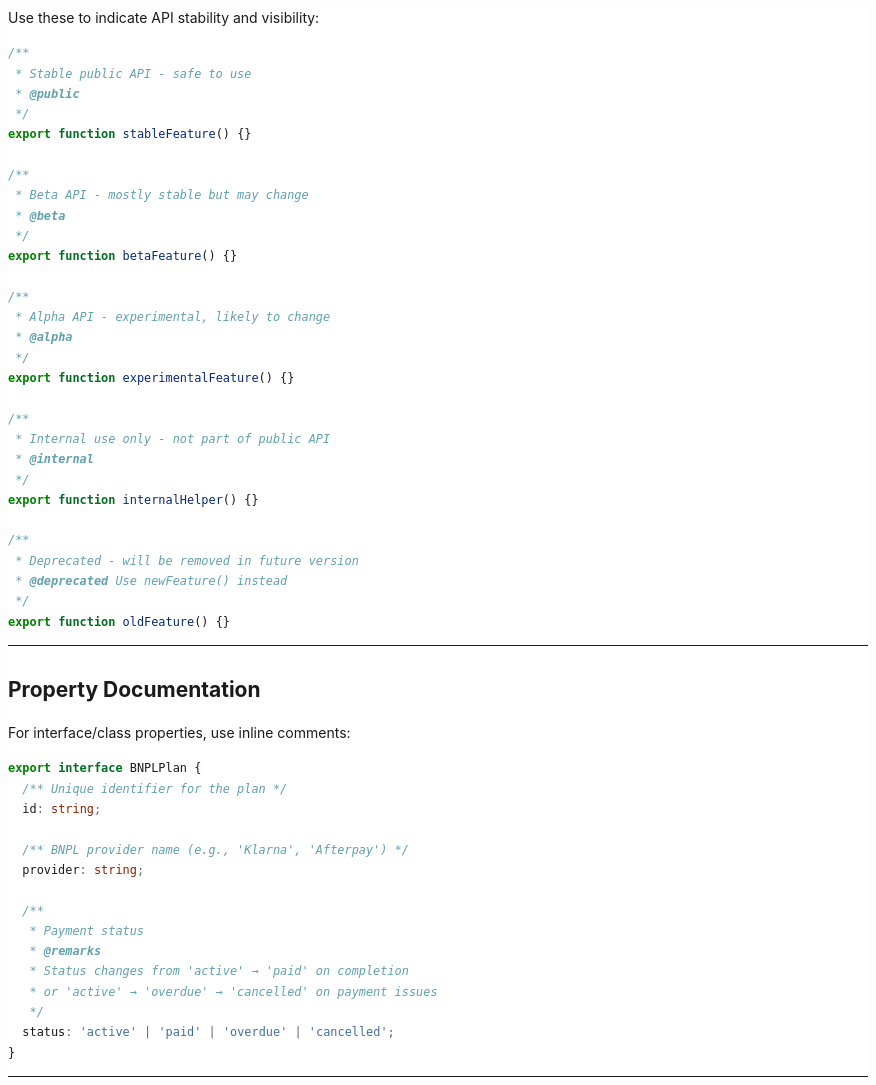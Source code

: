 Use these to indicate API stability and visibility:

```typescript
/**
 * Stable public API - safe to use
 * @public
 */
export function stableFeature() {}

/**
 * Beta API - mostly stable but may change
 * @beta
 */
export function betaFeature() {}

/**
 * Alpha API - experimental, likely to change
 * @alpha
 */
export function experimentalFeature() {}

/**
 * Internal use only - not part of public API
 * @internal
 */
export function internalHelper() {}

/**
 * Deprecated - will be removed in future version
 * @deprecated Use newFeature() instead
 */
export function oldFeature() {}
```

---

## Property Documentation

For interface/class properties, use inline comments:

```typescript
export interface BNPLPlan {
  /** Unique identifier for the plan */
  id: string;
  
  /** BNPL provider name (e.g., 'Klarna', 'Afterpay') */
  provider: string;
  
  /** 
   * Payment status
   * @remarks
   * Status changes from 'active' → 'paid' on completion
   * or 'active' → 'overdue' → 'cancelled' on payment issues
   */
  status: 'active' | 'paid' | 'overdue' | 'cancelled';
}
```

---